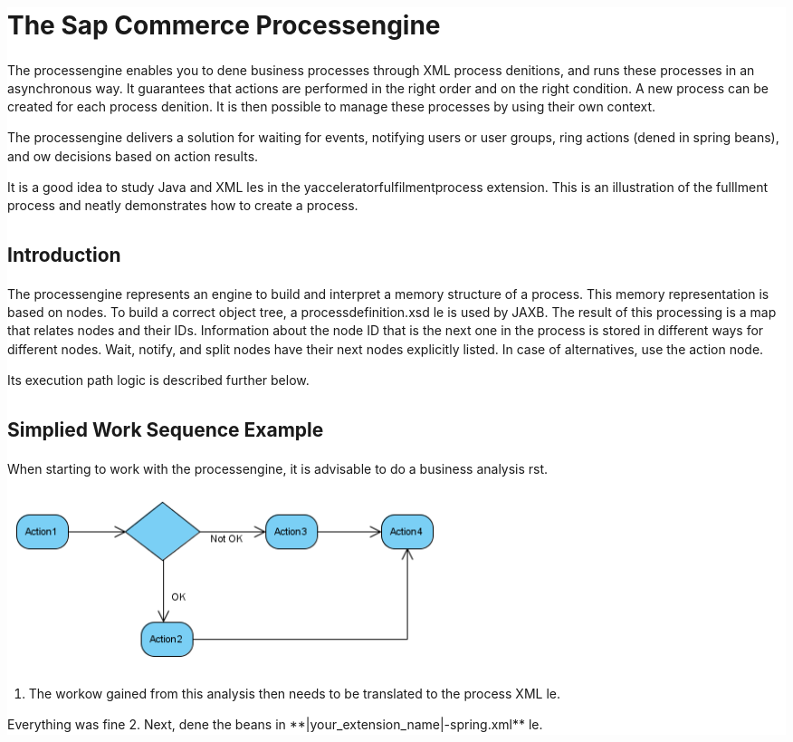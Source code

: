 # The Sap Commerce Processengine

The processengine enables you to dene business processes through XML process denitions, and runs these processes in an asynchronous way. It guarantees that actions are performed in the right order and on the right condition. A new process can be created for each process denition. It is then possible to manage these processes by using their own context.

The processengine delivers a solution for waiting for events, notifying users or user groups, ring actions (dened in spring beans), and ow decisions based on action results.

It is a good idea to study Java and XML les in the yacceleratorfulfilmentprocess extension. This is an illustration of the fulllment process and neatly demonstrates how to create a process.

## Introduction

The processengine represents an engine to build and interpret a memory structure of a process. This memory representation is based on nodes. To build a correct object tree, a processdefinition.xsd le is used by JAXB. The result of this processing is a map that relates nodes and their IDs. Information about the node ID that is the next one in the process is stored in different ways for different nodes. Wait, notify, and split nodes have their next nodes explicitly listed. In case of alternatives, use the action node.

Its execution path logic is described further below.

## Simplied Work Sequence Example

When starting to work with the processengine, it is advisable to do a business analysis rst.

![2_image_0.png](2_image_0.png)

1. The workow gained from this analysis then needs to be translated to the process XML le.

<?xml version="1.0" encoding="utf-8"?> 
<process xmlns="http://www.hybris.de/xsd/processdefinition" name="Example" start="Action1">
 <action id="Action1" bean="Action1">
 <transition name="OK" to="Action2"/> <transition name="NOK" to="Action3"/> 
 </action> <action id="Action2" bean="Action2"> <transition name="OK" to="Action4"/> 
 </action> <action id="Action3" bean="Action3"> 
 <transition name="OK" to="Action4"/> </action> <action id="Action4" bean="Action4"> <transition name="OK" to="success"/> 
 </action> <end id="success" state="SUCCEEDED">Everything was fine</end> 
</process>
2. Next, dene the beans in **|your_extension_name|-spring.xml** le.

